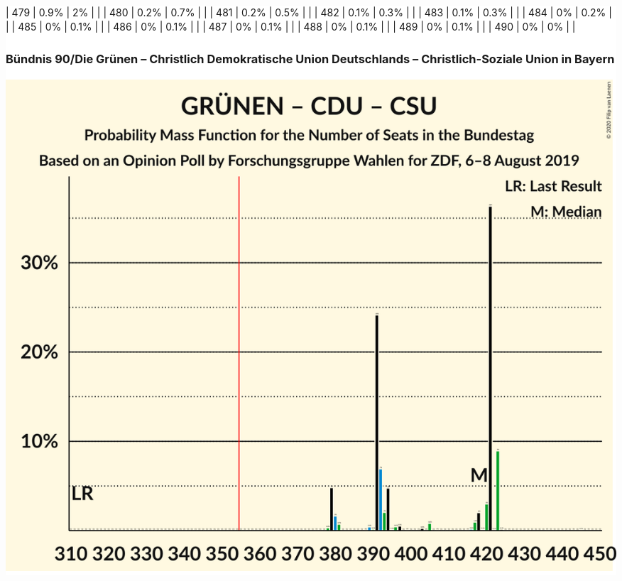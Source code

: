 | 479 | 0.9% | 2% |  |
| 480 | 0.2% | 0.7% |  |
| 481 | 0.2% | 0.5% |  |
| 482 | 0.1% | 0.3% |  |
| 483 | 0.1% | 0.3% |  |
| 484 | 0% | 0.2% |  |
| 485 | 0% | 0.1% |  |
| 486 | 0% | 0.1% |  |
| 487 | 0% | 0.1% |  |
| 488 | 0% | 0.1% |  |
| 489 | 0% | 0.1% |  |
| 490 | 0% | 0% |  |

### Bündnis 90/Die Grünen – Christlich Demokratische Union Deutschlands – Christlich-Soziale Union in Bayern

![Graph with seats probability mass function not yet produced](2019-08-08-ForschungsgruppeWahlen-coalitions-seats-pmf-grünen–cdu–csu.png "Seats Probability Mass Function")
